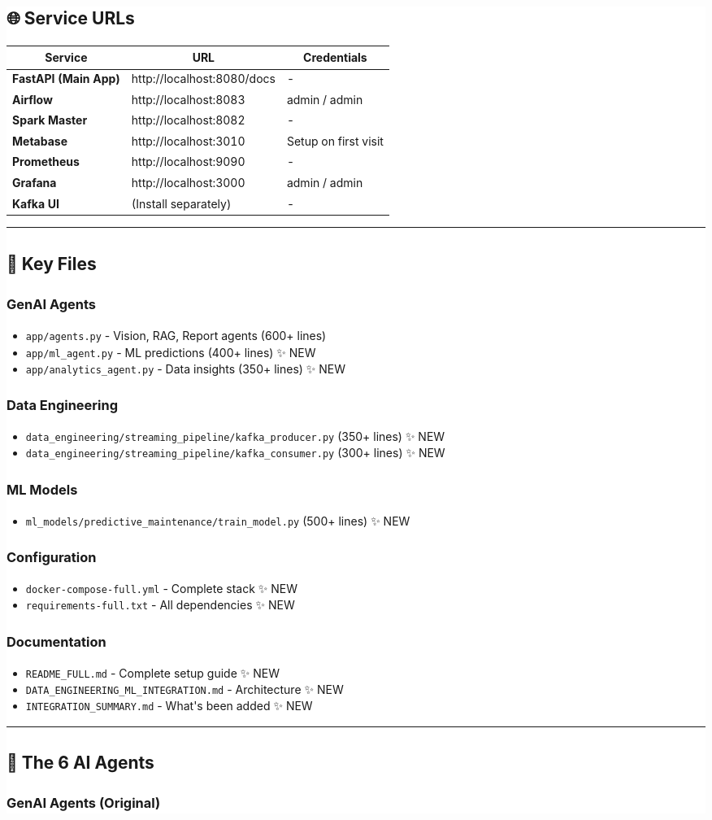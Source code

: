 
## 🌐 Service URLs

| Service | URL | Credentials |
|---------|-----|-------------|
| **FastAPI (Main App)** | http://localhost:8080/docs | - |
| **Airflow** | http://localhost:8083 | admin / admin |
| **Spark Master** | http://localhost:8082 | - |
| **Metabase** | http://localhost:3010 | Setup on first visit |
| **Prometheus** | http://localhost:9090 | - |
| **Grafana** | http://localhost:3000 | admin / admin |
| **Kafka UI** | (Install separately) | - |

---

## 📂 Key Files

### GenAI Agents
- `app/agents.py` - Vision, RAG, Report agents (600+ lines)
- `app/ml_agent.py` - ML predictions (400+ lines) ✨ NEW
- `app/analytics_agent.py` - Data insights (350+ lines) ✨ NEW

### Data Engineering
- `data_engineering/streaming_pipeline/kafka_producer.py` (350+ lines) ✨ NEW
- `data_engineering/streaming_pipeline/kafka_consumer.py` (300+ lines) ✨ NEW

### ML Models
- `ml_models/predictive_maintenance/train_model.py` (500+ lines) ✨ NEW

### Configuration
- `docker-compose-full.yml` - Complete stack ✨ NEW
- `requirements-full.txt` - All dependencies ✨ NEW

### Documentation
- `README_FULL.md` - Complete setup guide ✨ NEW
- `DATA_ENGINEERING_ML_INTEGRATION.md` - Architecture ✨ NEW
- `INTEGRATION_SUMMARY.md` - What's been added ✨ NEW

---

## 🤖 The 6 AI Agents

### GenAI Agents (Original)
